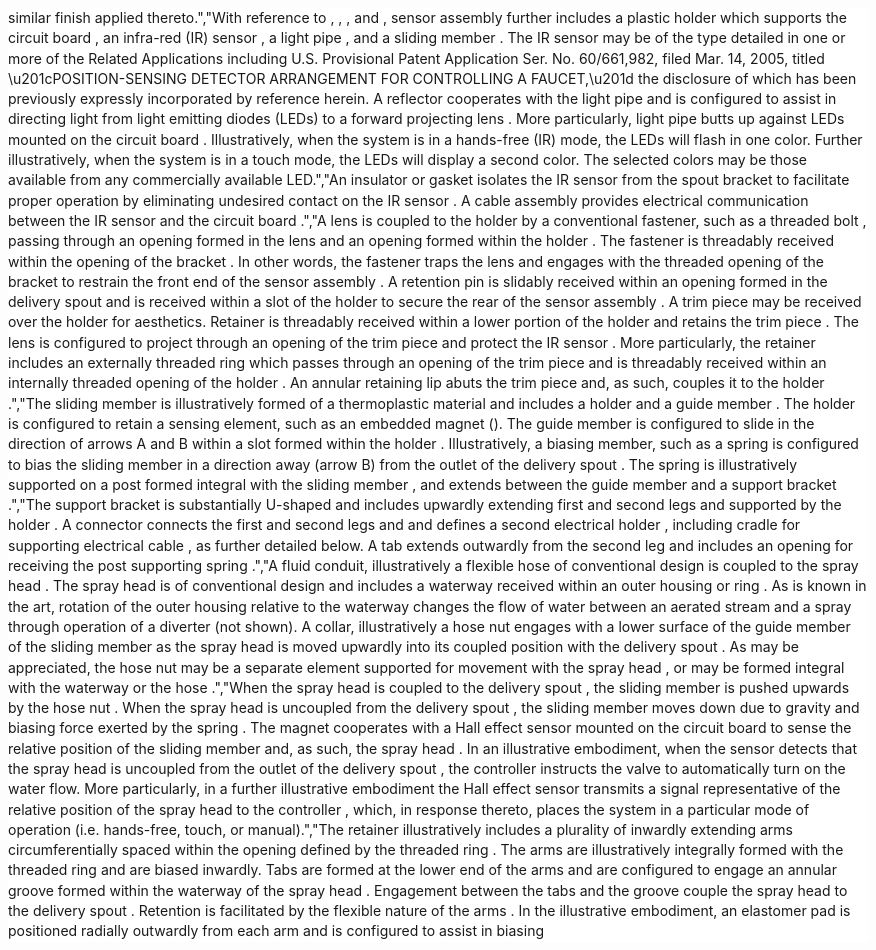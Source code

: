 similar finish applied thereto.","With reference to , , , and , sensor assembly  further includes a plastic holder  which supports the circuit board , an infra-red (IR) sensor , a light pipe , and a sliding member . The IR sensor  may be of the type detailed in one or more of the Related Applications including U.S. Provisional Patent Application Ser. No. 60\/661,982, filed Mar. 14, 2005, titled \u201cPOSITION-SENSING DETECTOR ARRANGEMENT FOR CONTROLLING A FAUCET,\u201d the disclosure of which has been previously expressly incorporated by reference herein. A reflector  cooperates with the light pipe  and is configured to assist in directing light from light emitting diodes (LEDs)  to a forward projecting lens . More particularly, light pipe  butts up against LEDs mounted on the circuit board . Illustratively, when the system  is in a hands-free (IR) mode, the LEDs will flash in one color. Further illustratively, when the system  is in a touch mode, the LEDs will display a second color. The selected colors may be those available from any commercially available LED.","An insulator or gasket  isolates the IR sensor  from the spout bracket  to facilitate proper operation by eliminating undesired contact on the IR sensor . A cable assembly  provides electrical communication between the IR sensor  and the circuit board .","A lens  is coupled to the holder  by a conventional fastener, such as a threaded bolt , passing through an opening  formed in the lens  and an opening  formed within the holder . The fastener  is threadably received within the opening  of the bracket . In other words, the fastener  traps the lens  and engages with the threaded opening  of the bracket  to restrain the front end of the sensor assembly . A retention pin  is slidably received within an opening  formed in the delivery spout  and is received within a slot  of the holder  to secure the rear of the sensor assembly . A trim piece  may be received over the holder  for aesthetics. Retainer  is threadably received within a lower portion  of the holder  and retains the trim piece . The lens  is configured to project through an opening  of the trim piece  and protect the IR sensor . More particularly, the retainer  includes an externally threaded ring  which passes through an opening  of the trim piece  and is threadably received within an internally threaded opening  of the holder . An annular retaining lip  abuts the trim piece  and, as such, couples it to the holder .","The sliding member  is illustratively formed of a thermoplastic material and includes a holder  and a guide member . The holder  is configured to retain a sensing element, such as an embedded magnet  (). The guide member  is configured to slide in the direction of arrows A and B within a slot  formed within the holder . Illustratively, a biasing member, such as a spring  is configured to bias the sliding member  in a direction away (arrow B) from the outlet of the delivery spout . The spring  is illustratively supported on a post  formed integral with the sliding member , and extends between the guide member  and a support bracket .","The support bracket  is substantially U-shaped and includes upwardly extending first and second legs  and  supported by the holder . A connector  connects the first and second legs  and  and defines a second electrical holder , including cradle  for supporting electrical cable , as further detailed below. A tab  extends outwardly from the second leg  and includes an opening  for receiving the post  supporting spring .","A fluid conduit, illustratively a flexible hose  of conventional design is coupled to the spray head . The spray head  is of conventional design and includes a waterway  received within an outer housing or ring . As is known in the art, rotation of the outer housing  relative to the waterway  changes the flow of water between an aerated stream and a spray through operation of a diverter (not shown). A collar, illustratively a hose nut  engages with a lower surface  of the guide member  of the sliding member  as the spray head  is moved upwardly into its coupled position with the delivery spout . As may be appreciated, the hose nut  may be a separate element supported for movement with the spray head , or may be formed integral with the waterway  or the hose .","When the spray head  is coupled to the delivery spout , the sliding member  is pushed upwards by the hose nut . When the spray head  is uncoupled from the delivery spout , the sliding member  moves down due to gravity and biasing force exerted by the spring . The magnet  cooperates with a Hall effect sensor  mounted on the circuit board  to sense the relative position of the sliding member  and, as such, the spray head . In an illustrative embodiment, when the sensor  detects that the spray head  is uncoupled from the outlet of the delivery spout , the controller  instructs the valve  to automatically turn on the water flow. More particularly, in a further illustrative embodiment the Hall effect sensor  transmits a signal representative of the relative position of the spray head  to the controller , which, in response thereto, places the system  in a particular mode of operation (i.e. hands-free, touch, or manual).","The retainer  illustratively includes a plurality of inwardly extending arms  circumferentially spaced within the opening  defined by the threaded ring . The arms  are illustratively integrally formed with the threaded ring  and are biased inwardly. Tabs  are formed at the lower end of the arms  and are configured to engage an annular groove  formed within the waterway of the spray head . Engagement between the tabs  and the groove  couple the spray head  to the delivery spout . Retention is facilitated by the flexible nature of the arms . In the illustrative embodiment, an elastomer pad  is positioned radially outwardly from each arm  and is configured to assist in biasing